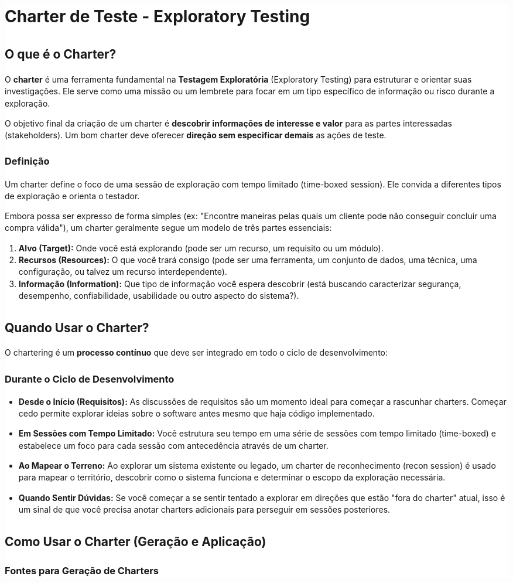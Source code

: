 # Charter de Teste - Exploratory Testing

## O que é o Charter?

O **charter** é uma ferramenta fundamental na **Testagem Exploratória** (Exploratory Testing) para estruturar e orientar suas investigações. Ele serve como uma missão ou um lembrete para focar em um tipo específico de informação ou risco durante a exploração.

O objetivo final da criação de um charter é **descobrir informações de interesse e valor** para as partes interessadas (stakeholders). Um bom charter deve oferecer **direção sem especificar demais** as ações de teste.

### Definição

Um charter define o foco de uma sessão de exploração com tempo limitado (time-boxed session). Ele convida a diferentes tipos de exploração e orienta o testador.

Embora possa ser expresso de forma simples (ex: "Encontre maneiras pelas quais um cliente pode não conseguir concluir uma compra válida"), um charter geralmente segue um modelo de três partes essenciais:

1. **Alvo (Target):** Onde você está explorando (pode ser um recurso, um requisito ou um módulo).
2. **Recursos (Resources):** O que você trará consigo (pode ser uma ferramenta, um conjunto de dados, uma técnica, uma configuração, ou talvez um recurso interdependente).
3. **Informação (Information):** Que tipo de informação você espera descobrir (está buscando caracterizar segurança, desempenho, confiabilidade, usabilidade ou outro aspecto do sistema?).

## Quando Usar o Charter?

O chartering é um **processo contínuo** que deve ser integrado em todo o ciclo de desenvolvimento:

### Durante o Ciclo de Desenvolvimento

- **Desde o Início (Requisitos):** As discussões de requisitos são um momento ideal para começar a rascunhar charters. Começar cedo permite explorar ideias sobre o software antes mesmo que haja código implementado.

- **Em Sessões com Tempo Limitado:** Você estrutura seu tempo em uma série de sessões com tempo limitado (time-boxed) e estabelece um foco para cada sessão com antecedência através de um charter.

- **Ao Mapear o Terreno:** Ao explorar um sistema existente ou legado, um charter de reconhecimento (recon session) é usado para mapear o território, descobrir como o sistema funciona e determinar o escopo da exploração necessária.

- **Quando Sentir Dúvidas:** Se você começar a se sentir tentado a explorar em direções que estão "fora do charter" atual, isso é um sinal de que você precisa anotar charters adicionais para perseguir em sessões posteriores.

## Como Usar o Charter (Geração e Aplicação)

### Fontes para Geração de Charters
